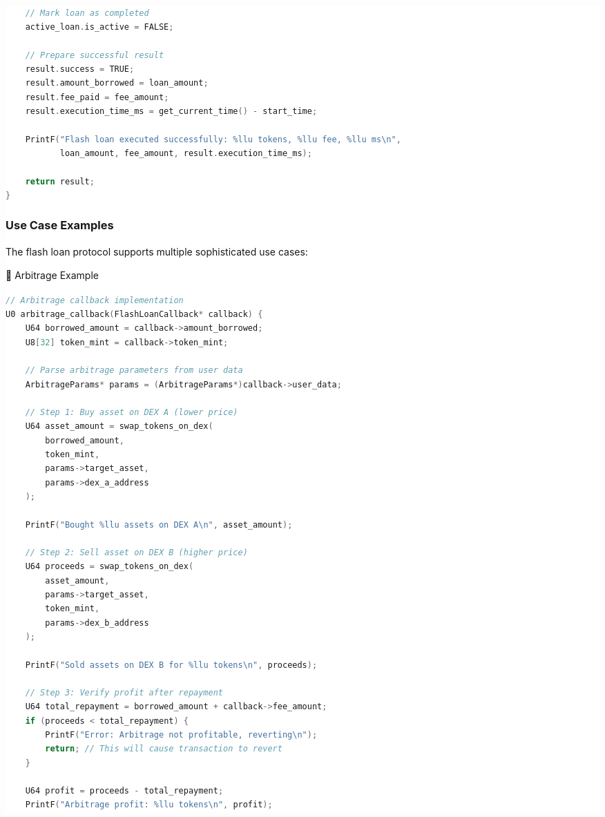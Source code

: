 ```c
    // Mark loan as completed
    active_loan.is_active = FALSE;
    
    // Prepare successful result
    result.success = TRUE;
    result.amount_borrowed = loan_amount;
    result.fee_paid = fee_amount;
    result.execution_time_ms = get_current_time() - start_time;
    
    PrintF("Flash loan executed successfully: %llu tokens, %llu fee, %llu ms\n",
           loan_amount, fee_amount, result.execution_time_ms);
    
    return result;
}
```
</div>

### Use Case Examples

The flash loan protocol supports multiple sophisticated use cases:

<div class="code-section">
  <div class="code-header">
    <span class="filename">📁 Arbitrage Example</span>
  </div>

```c
// Arbitrage callback implementation
U0 arbitrage_callback(FlashLoanCallback* callback) {
    U64 borrowed_amount = callback->amount_borrowed;
    U8[32] token_mint = callback->token_mint;
    
    // Parse arbitrage parameters from user data
    ArbitrageParams* params = (ArbitrageParams*)callback->user_data;
    
    // Step 1: Buy asset on DEX A (lower price)
    U64 asset_amount = swap_tokens_on_dex(
        borrowed_amount,
        token_mint,
        params->target_asset,
        params->dex_a_address
    );
    
    PrintF("Bought %llu assets on DEX A\n", asset_amount);
    
    // Step 2: Sell asset on DEX B (higher price)
    U64 proceeds = swap_tokens_on_dex(
        asset_amount,
        params->target_asset,
        token_mint,
        params->dex_b_address
    );
    
    PrintF("Sold assets on DEX B for %llu tokens\n", proceeds);
    
    // Step 3: Verify profit after repayment
    U64 total_repayment = borrowed_amount + callback->fee_amount;
    if (proceeds < total_repayment) {
        PrintF("Error: Arbitrage not profitable, reverting\n");
        return; // This will cause transaction to revert
    }
    
    U64 profit = proceeds - total_repayment;
    PrintF("Arbitrage profit: %llu tokens\n", profit);
```